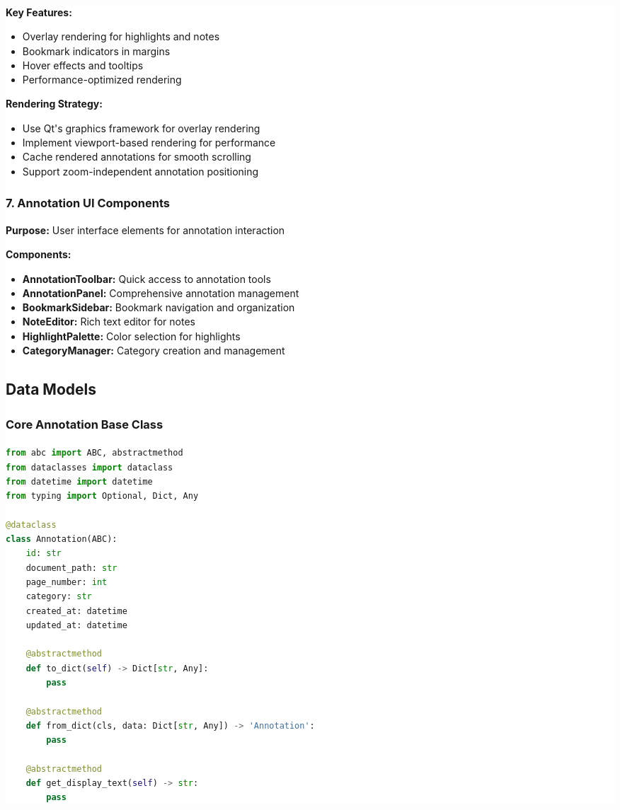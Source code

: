 **Key Features:**
- Overlay rendering for highlights and notes
- Bookmark indicators in margins
- Hover effects and tooltips
- Performance-optimized rendering

**Rendering Strategy:**
- Use Qt's graphics framework for overlay rendering
- Implement viewport-based rendering for performance
- Cache rendered annotations for smooth scrolling
- Support zoom-independent annotation positioning

### 7. Annotation UI Components

**Purpose:** User interface elements for annotation interaction

**Components:**
- **AnnotationToolbar:** Quick access to annotation tools
- **AnnotationPanel:** Comprehensive annotation management
- **BookmarkSidebar:** Bookmark navigation and organization
- **NoteEditor:** Rich text editor for notes
- **HighlightPalette:** Color selection for highlights
- **CategoryManager:** Category creation and management

## Data Models

### Core Annotation Base Class

```python
from abc import ABC, abstractmethod
from dataclasses import dataclass
from datetime import datetime
from typing import Optional, Dict, Any

@dataclass
class Annotation(ABC):
    id: str
    document_path: str
    page_number: int
    category: str
    created_at: datetime
    updated_at: datetime
    
    @abstractmethod
    def to_dict(self) -> Dict[str, Any]:
        pass
    
    @abstractmethod
    def from_dict(cls, data: Dict[str, Any]) -> 'Annotation':
        pass
    
    @abstractmethod
    def get_display_text(self) -> str:
        pass
```

